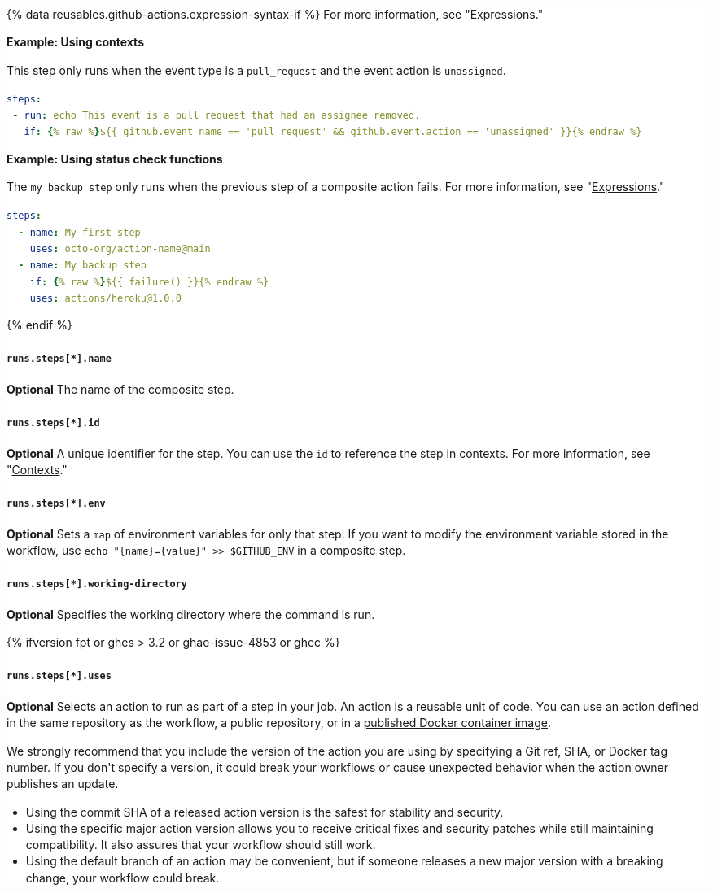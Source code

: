 {% data reusables.github-actions.expression-syntax-if %} For more information, see "[Expressions](/actions/learn-github-actions/expressions)."

**Example: Using contexts**

 This step only runs when the event type is a `pull_request` and the event action is `unassigned`.

 ```yaml
steps:
  - run: echo This event is a pull request that had an assignee removed.
    if: {% raw %}${{ github.event_name == 'pull_request' && github.event.action == 'unassigned' }}{% endraw %}
```

**Example: Using status check functions**

The `my backup step` only runs when the previous step of a composite action fails. For more information, see "[Expressions](/actions/learn-github-actions/expressions#job-status-check-functions)."

```yaml
steps:
  - name: My first step
    uses: octo-org/action-name@main
  - name: My backup step
    if: {% raw %}${{ failure() }}{% endraw %}
    uses: actions/heroku@1.0.0
```
{% endif %}

#### `runs.steps[*].name`

**Optional** The name of the composite step.

#### `runs.steps[*].id`

**Optional** A unique identifier for the step. You can use the `id` to reference the step in contexts. For more information, see "[Contexts](/actions/learn-github-actions/contexts)."

#### `runs.steps[*].env`

**Optional**  Sets a `map` of environment variables for only that step. If you want to modify the environment variable stored in the workflow, use `echo "{name}={value}" >> $GITHUB_ENV` in a composite step.

#### `runs.steps[*].working-directory`

**Optional**  Specifies the working directory where the command is run.

{% ifversion fpt or ghes > 3.2 or ghae-issue-4853 or ghec %}
#### `runs.steps[*].uses`

**Optional**  Selects an action to run as part of a step in your job. An action is a reusable unit of code. You can use an action defined in the same repository as the workflow, a public repository, or in a [published Docker container image](https://hub.docker.com/).

We strongly recommend that you include the version of the action you are using by specifying a Git ref, SHA, or Docker tag number. If you don't specify a version, it could break your workflows or cause unexpected behavior when the action owner publishes an update.
- Using the commit SHA of a released action version is the safest for stability and security.
- Using the specific major action version allows you to receive critical fixes and security patches while still maintaining compatibility. It also assures that your workflow should still work.
- Using the default branch of an action may be convenient, but if someone releases a new major version with a breaking change, your workflow could break.
